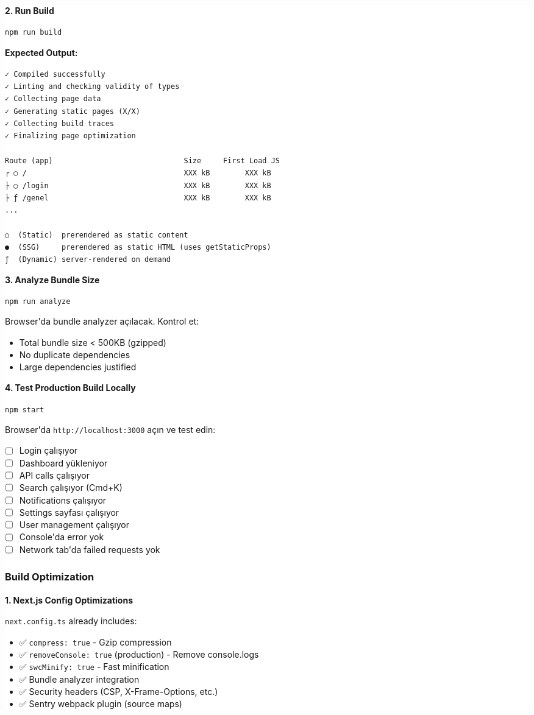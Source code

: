 **2. Run Build**
```bash
npm run build
```

**Expected Output:**
```
✓ Compiled successfully
✓ Linting and checking validity of types
✓ Collecting page data
✓ Generating static pages (X/X)
✓ Collecting build traces
✓ Finalizing page optimization

Route (app)                              Size     First Load JS
┌ ○ /                                    XXX kB        XXX kB
├ ○ /login                               XXX kB        XXX kB
├ ƒ /genel                               XXX kB        XXX kB
...

○  (Static)  prerendered as static content
●  (SSG)     prerendered as static HTML (uses getStaticProps)
ƒ  (Dynamic) server-rendered on demand
```

**3. Analyze Bundle Size**
```bash
npm run analyze
```

Browser'da bundle analyzer açılacak. Kontrol et:
- Total bundle size < 500KB (gzipped)
- No duplicate dependencies
- Large dependencies justified

**4. Test Production Build Locally**
```bash
npm start
```

Browser'da `http://localhost:3000` açın ve test edin:
- [ ] Login çalışıyor
- [ ] Dashboard yükleniyor
- [ ] API calls çalışıyor
- [ ] Search çalışıyor (Cmd+K)
- [ ] Notifications çalışıyor
- [ ] Settings sayfası çalışıyor
- [ ] User management çalışıyor
- [ ] Console'da error yok
- [ ] Network tab'da failed requests yok

### Build Optimization

**1. Next.js Config Optimizations**

`next.config.ts` already includes:
- ✅ `compress: true` - Gzip compression
- ✅ `removeConsole: true` (production) - Remove console.logs
- ✅ `swcMinify: true` - Fast minification
- ✅ Bundle analyzer integration
- ✅ Security headers (CSP, X-Frame-Options, etc.)
- ✅ Sentry webpack plugin (source maps)
